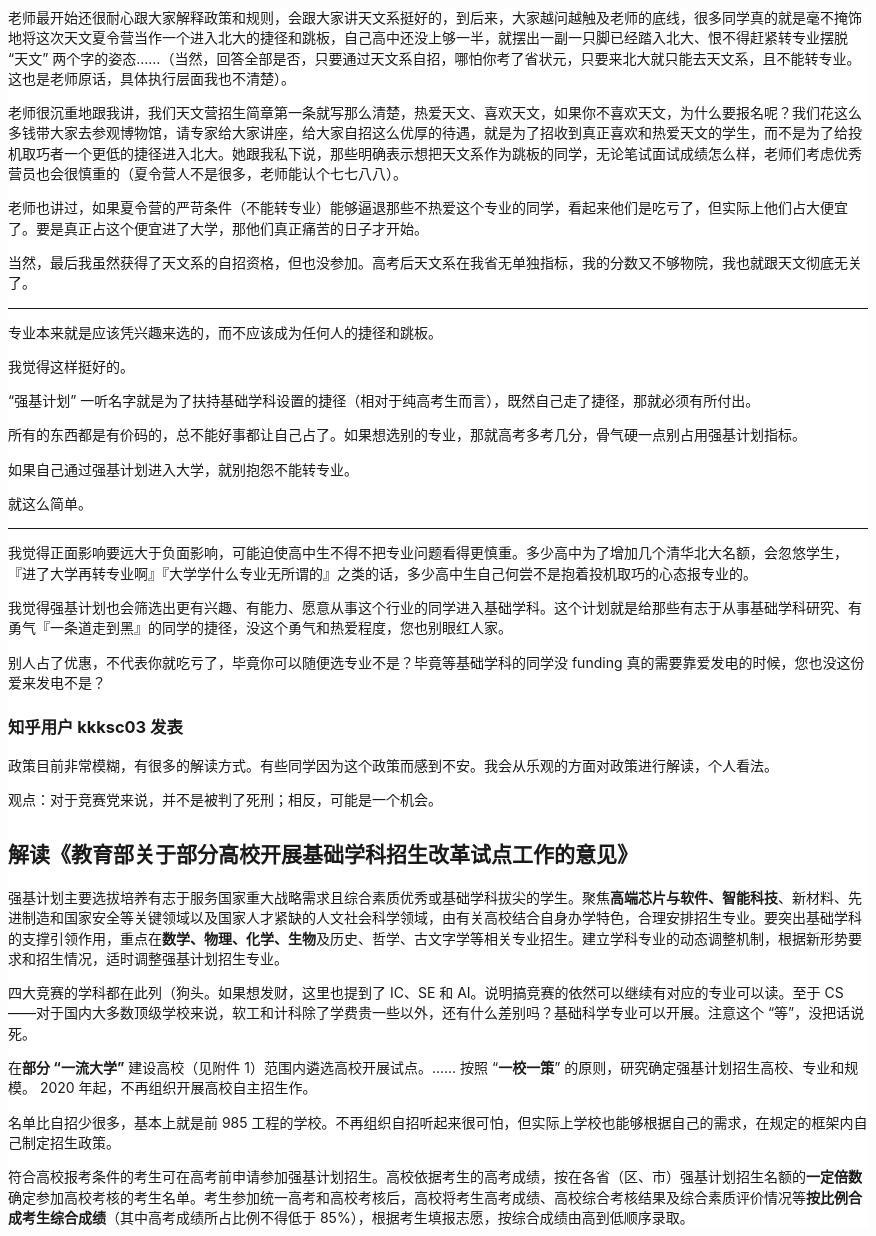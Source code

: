 老师最开始还很耐心跟大家解释政策和规则，会跟大家讲天文系挺好的，到后来，大家越问越触及老师的底线，很多同学真的就是毫不掩饰地将这次天文夏令营当作一个进入北大的捷径和跳板，自己高中还没上够一半，就摆出一副一只脚已经踏入北大、恨不得赶紧转专业摆脱 “天文” 两个字的姿态……（当然，回答全部是否，只要通过天文系自招，哪怕你考了省状元，只要来北大就只能去天文系，且不能转专业。这也是老师原话，具体执行层面我也不清楚）。

老师很沉重地跟我讲，我们天文营招生简章第一条就写那么清楚，热爱天文、喜欢天文，如果你不喜欢天文，为什么要报名呢？我们花这么多钱带大家去参观博物馆，请专家给大家讲座，给大家自招这么优厚的待遇，就是为了招收到真正喜欢和热爱天文的学生，而不是为了给投机取巧者一个更低的捷径进入北大。她跟我私下说，那些明确表示想把天文系作为跳板的同学，无论笔试面试成绩怎么样，老师们考虑优秀营员也会很慎重的（夏令营人不是很多，老师能认个七七八八）。

老师也讲过，如果夏令营的严苛条件（不能转专业）能够逼退那些不热爱这个专业的同学，看起来他们是吃亏了，但实际上他们占大便宜了。要是真正占这个便宜进了大学，那他们真正痛苦的日子才开始。

当然，最后我虽然获得了天文系的自招资格，但也没参加。高考后天文系在我省无单独指标，我的分数又不够物院，我也就跟天文彻底无关了。

* * *

专业本来就是应该凭兴趣来选的，而不应该成为任何人的捷径和跳板。

我觉得这样挺好的。

“强基计划” 一听名字就是为了扶持基础学科设置的捷径（相对于纯高考生而言），既然自己走了捷径，那就必须有所付出。

所有的东西都是有价码的，总不能好事都让自己占了。如果想选别的专业，那就高考多考几分，骨气硬一点别占用强基计划指标。

如果自己通过强基计划进入大学，就别抱怨不能转专业。

就这么简单。

* * *

我觉得正面影响要远大于负面影响，可能迫使高中生不得不把专业问题看得更慎重。多少高中为了增加几个清华北大名额，会忽悠学生，『进了大学再转专业啊』『大学学什么专业无所谓的』之类的话，多少高中生自己何尝不是抱着投机取巧的心态报专业的。

我觉得强基计划也会筛选出更有兴趣、有能力、愿意从事这个行业的同学进入基础学科。这个计划就是给那些有志于从事基础学科研究、有勇气『一条道走到黑』的同学的捷径，没这个勇气和热爱程度，您也别眼红人家。

别人占了优惠，不代表你就吃亏了，毕竟你可以随便选专业不是？毕竟等基础学科的同学没 funding 真的需要靠爱发电的时候，您也没这份爱来发电不是？
    
    
    
    
### 知乎用户 kkksc03​ 发表
    
政策目前非常模糊，有很多的解读方式。有些同学因为这个政策而感到不安。我会从乐观的方面对政策进行解读，个人看法。

观点：对于竞赛党来说，并不是被判了死刑；相反，可能是一个机会。

**解读《教育部关于部分高校开展基础学科招生改革试点工作的意见》**
----------------------------------

强基计划主要选拔培养有志于服务国家重大战略需求且综合素质优秀或基础学科拔尖的学生。聚焦**高端芯片与软件、智能科技**、新材料、先进制造和国家安全等关键领域以及国家人才紧缺的人文社会科学领域，由有关高校结合自身办学特色，合理安排招生专业。要突出基础学科的支撑引领作用，重点在**数学、物理、化学、生物**及历史、哲学、古文字学等相关专业招生。建立学科专业的动态调整机制，根据新形势要求和招生情况，适时调整强基计划招生专业。

四大竞赛的学科都在此列（狗头。如果想发财，这里也提到了 IC、SE 和 AI。说明搞竞赛的依然可以继续有对应的专业可以读。至于 CS——对于国内大多数顶级学校来说，软工和计科除了学费贵一些以外，还有什么差别吗？基础科学专业可以开展。注意这个 “等”，没把话说死。

在**部分 “一流大学”** 建设高校（见附件 1）范围内遴选高校开展试点。…… 按照 “**一校一策**” 的原则，研究确定强基计划招生高校、专业和规模。 2020 年起，不再组织开展高校自主招生作。

名单比自招少很多，基本上就是前 985 工程的学校。不再组织自招听起来很可怕，但实际上学校也能够根据自己的需求，在规定的框架内自己制定招生政策。

符合高校报考条件的考生可在高考前申请参加强基计划招生。高校依据考生的高考成绩，按在各省（区、市）强基计划招生名额的**一定倍数**确定参加高校考核的考生名单。考生参加统一高考和高校考核后，高校将考生高考成绩、高校综合考核结果及综合素质评价情况等**按比例合成考生综合成绩**（其中高考成绩所占比例不得低于 85%），根据考生填报志愿，按综合成绩由高到低顺序录取。

